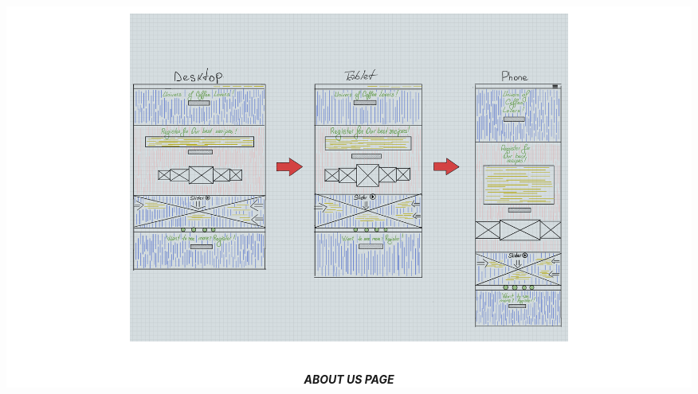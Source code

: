 <h5 align="center"><img width="550" height="430" src="wireframes/all3devices.png"></h5>

<h5 align="center">ABOUT US PAGE</h5>